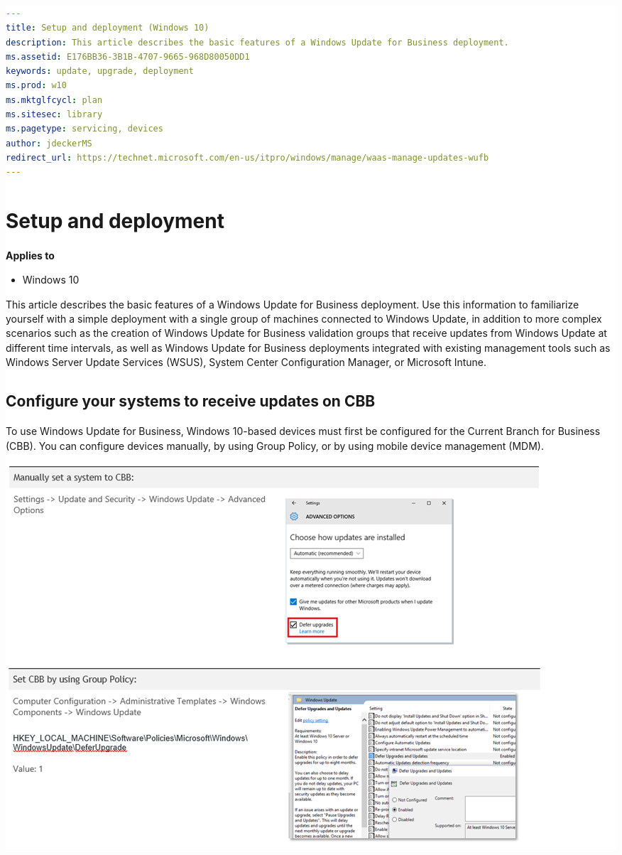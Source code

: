 ```yaml
---
title: Setup and deployment (Windows 10)
description: This article describes the basic features of a Windows Update for Business deployment.
ms.assetid: E176BB36-3B1B-4707-9665-968D80050DD1
keywords: update, upgrade, deployment
ms.prod: w10
ms.mktglfcycl: plan
ms.sitesec: library
ms.pagetype: servicing, devices
author: jdeckerMS
redirect_url: https://technet.microsoft.com/en-us/itpro/windows/manage/waas-manage-updates-wufb
---
```


# Setup and deployment

**Applies to**
-   Windows 10

This article describes the basic features of a Windows Update for Business deployment. Use this information to familiarize yourself with a simple deployment with a single group of machines connected to Windows Update, in addition to more complex scenarios such as the creation of Windows Update for Business validation groups that receive updates from Windows Update at different time intervals, as well as Windows Update for Business deployments integrated with existing management tools such as Windows Server Update Services (WSUS), System Center Configuration Manager, or Microsoft Intune.

## Configure your systems to receive updates on CBB

To use Windows Update for Business, Windows 10-based devices must first be configured for the Current Branch for Business (CBB). You can configure devices manually, by using Group Policy, or by using mobile device management (MDM).

![figure 1](images/wuforbus-fig1-manuallyset.png)

![figure 2](images/wuforbusiness-fig2-gp.png)

